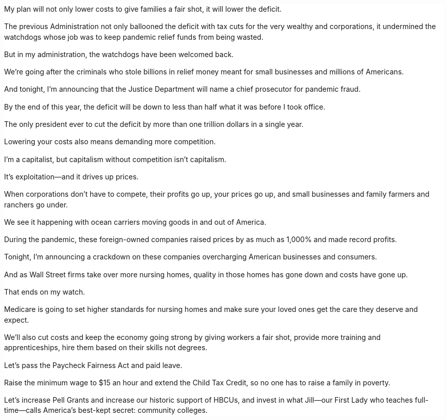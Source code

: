 My plan will not only lower costs to give families a fair shot, it will
lower the deficit.   
  
The previous Administration not only ballooned the deficit with tax cuts
for the very wealthy and corporations, it undermined the watchdogs whose
job was to keep pandemic relief funds from being wasted.   
  
But in my administration, the watchdogs have been welcomed back.   
  
We’re going after the criminals who stole billions in relief money meant
for small businesses and millions of Americans.    
  
And tonight, I’m announcing that the Justice Department will name a
chief prosecutor for pandemic fraud.   
  
By the end of this year, the deficit will be down to less than half what
it was before I took office.    
  
The only president ever to cut the deficit by more than one trillion
dollars in a single year.   
  
Lowering your costs also means demanding more competition.   
  
I’m a capitalist, but capitalism without competition isn’t
capitalism.   
  
It’s exploitation—and it drives up prices.   
  
When corporations don’t have to compete, their profits go up,
your prices go up, and small businesses and family farmers and
ranchers go under.   
  
We see it happening with ocean carriers moving goods in and out of
America.   
  
During the pandemic, these foreign-owned companies raised prices by as
much as 1,000% and made record profits.   
  
Tonight, I’m announcing a crackdown on these companies overcharging
American businesses and consumers.   
  
And as Wall Street firms take over more nursing homes, quality in those
homes has gone down and costs have gone up.    
  
That ends on my watch.   
  
Medicare is going to set higher standards for nursing homes and make
sure your loved ones get the care they deserve and expect.   
  
We’ll also cut costs and keep the economy going strong by giving workers
a fair shot, provide more training and apprenticeships, hire them based
on their skills not degrees.   
  
Let’s pass the Paycheck Fairness Act and paid leave.    
  
Raise the minimum wage to $15 an hour and extend the Child Tax
Credit, so no one has to raise a family in poverty.   
  
Let’s increase Pell Grants and increase our historic support of HBCUs,
and invest in what Jill—our First Lady who teaches full-time—calls
America’s best-kept secret: community colleges.   
  